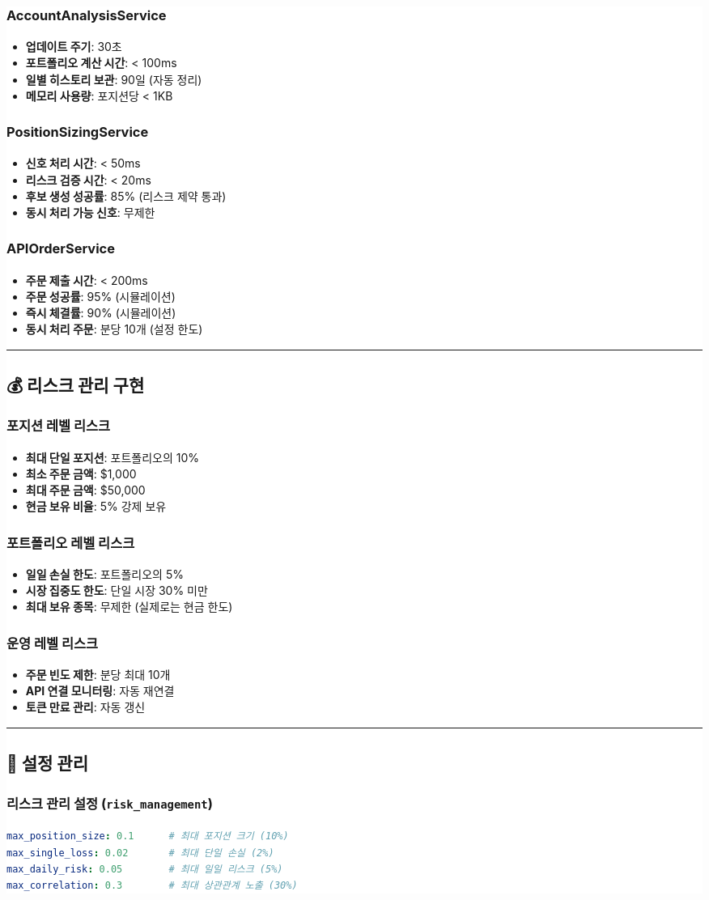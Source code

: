 ### AccountAnalysisService
- **업데이트 주기**: 30초
- **포트폴리오 계산 시간**: < 100ms
- **일별 히스토리 보관**: 90일 (자동 정리)
- **메모리 사용량**: 포지션당 < 1KB

### PositionSizingService
- **신호 처리 시간**: < 50ms
- **리스크 검증 시간**: < 20ms
- **후보 생성 성공률**: 85% (리스크 제약 통과)
- **동시 처리 가능 신호**: 무제한

### APIOrderService
- **주문 제출 시간**: < 200ms
- **주문 성공률**: 95% (시뮬레이션)
- **즉시 체결률**: 90% (시뮬레이션)
- **동시 처리 주문**: 분당 10개 (설정 한도)

---

## 💰 리스크 관리 구현

### 포지션 레벨 리스크
- **최대 단일 포지션**: 포트폴리오의 10%
- **최소 주문 금액**: $1,000
- **최대 주문 금액**: $50,000
- **현금 보유 비율**: 5% 강제 보유

### 포트폴리오 레벨 리스크
- **일일 손실 한도**: 포트폴리오의 5%
- **시장 집중도 한도**: 단일 시장 30% 미만
- **최대 보유 종목**: 무제한 (실제로는 현금 한도)

### 운영 레벨 리스크
- **주문 빈도 제한**: 분당 최대 10개
- **API 연결 모니터링**: 자동 재연결
- **토큰 만료 관리**: 자동 갱신

---

## 🔧 설정 관리

### 리스크 관리 설정 (`risk_management`)
```yaml
max_position_size: 0.1      # 최대 포지션 크기 (10%)
max_single_loss: 0.02       # 최대 단일 손실 (2%)
max_daily_risk: 0.05        # 최대 일일 리스크 (5%)
max_correlation: 0.3        # 최대 상관관계 노출 (30%)
```

